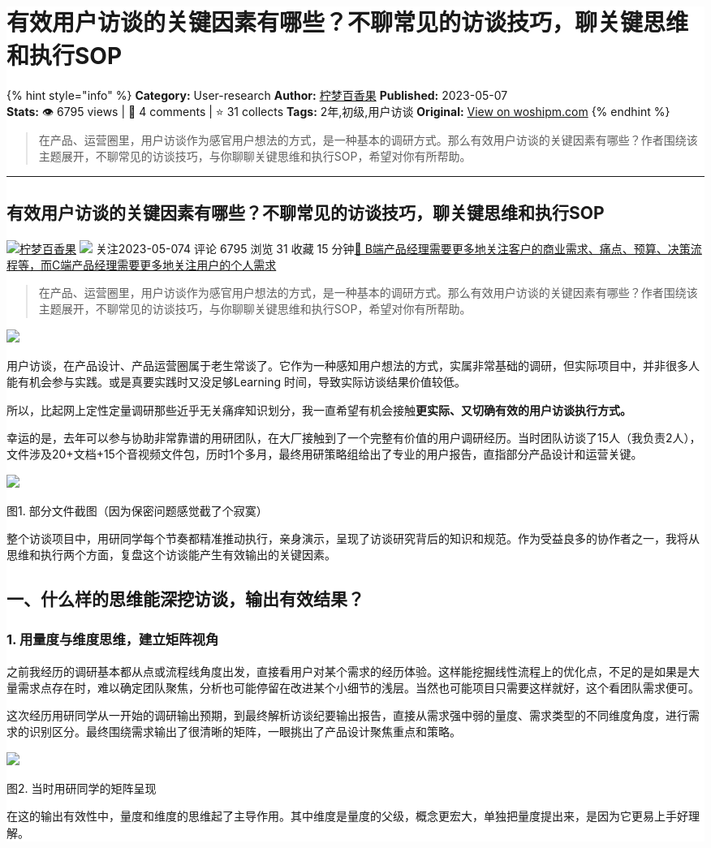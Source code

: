 # 有效用户访谈的关键因素有哪些？不聊常见的访谈技巧，聊关键思维和执行SOP
{% hint style="info" %}
**Category:** User-research
**Author:** [柠梦百香果](https://www.woshipm.com/u/263285)
**Published:** 2023-05-07  
**Stats:** 👁️ 6795 views | 💬 4 comments | ⭐ 31 collects
**Tags:** 2年,初级,用户访谈
**Original:** [View on woshipm.com](https://www.woshipm.com/user-research/5819247.html)
{% endhint %}
> 在产品、运营圈里，用户访谈作为感官用户想法的方式，是一种基本的调研方式。那么有效用户访谈的关键因素有哪些？作者围绕该主题展开，不聊常见的访谈技巧，与你聊聊关键思维和执行SOP，希望对你有所帮助。

---

## 有效用户访谈的关键因素有哪些？不聊常见的访谈技巧，聊关键思维和执行SOP

[![](https://static.woshipm.com/pmapp_avatar_20230419110857_8113.jpeg?imageView2/1/w/72/h/72/q/100)](https://www.woshipm.com/u/263285)[柠梦百香果](https://www.woshipm.com/u/263285) ![](https://static.woshipm.com/tag/1101_1@2x.png) 关注2023-05-074 评论 6795 浏览 31 收藏 15 分钟[🔗 B端产品经理需要更多地关注客户的商业需求、痛点、预算、决策流程等，而C端产品经理需要更多地关注用户的个人需求](https://ke.qidianla.com/courses/bcpm)

> 在产品、运营圈里，用户访谈作为感官用户想法的方式，是一种基本的调研方式。那么有效用户访谈的关键因素有哪些？作者围绕该主题展开，不聊常见的访谈技巧，与你聊聊关键思维和执行SOP，希望对你有所帮助。

![](https://image.woshipm.com/2023/04/13/8b7e302a-d9eb-11ed-a6e8-00163e0b5ff3.jpg)

用户访谈，在产品设计、产品运营圈属于老生常谈了。它作为一种感知用户想法的方式，实属非常基础的调研，但实际项目中，并非很多人能有机会参与实践。或是真要实践时又没足够Learning 时间，导致实际访谈结果价值较低。

所以，比起网上定性定量调研那些近乎无关痛痒知识划分，我一直希望有机会接触**更实际、又切确有效的用户访谈执行方式。**

幸运的是，去年可以参与协助非常靠谱的用研团队，在大厂接触到了一个完整有价值的用户调研经历。当时团队访谈了15人（我负责2人），文件涉及20+文档+15个音视频文件包，历时1个多月，最终用研策略组给出了专业的用户报告，直指部分产品设计和运营关键。

![](https://image.woshipm.com/2023/05/05/f172a3aa-eb31-11ed-ab77-00163e0b5ff3.jpg)

图1. 部分文件截图（因为保密问题感觉截了个寂寞）

整个访谈项目中，用研同学每个节奏都精准推动执行，亲身演示，呈现了访谈研究背后的知识和规范。作为受益良多的协作者之一，我将从思维和执行两个方面，复盘这个访谈能产生有效输出的关键因素。

## 一、什么样的思维能深挖访谈，输出有效结果？

### 1\. 用量度与维度思维，建立矩阵视角

之前我经历的调研基本都从点或流程线角度出发，直接看用户对某个需求的经历体验。这样能挖掘线性流程上的优化点，不足的是如果是大量需求点存在时，难以确定团队聚焦，分析也可能停留在改进某个小细节的浅层。当然也可能项目只需要这样就好，这个看团队需求便可。

这次经历用研同学从一开始的调研输出预期，到最终解析访谈纪要输出报告，直接从需求强中弱的量度、需求类型的不同维度角度，进行需求的识别区分。最终围绕需求输出了很清晰的矩阵，一眼挑出了产品设计聚焦重点和策略。

![](https://image.woshipm.com/2023/05/05/f7f79122-eb31-11ed-85c6-00163e0b5ff3.jpg)

图2. 当时用研同学的矩阵呈现

在这的输出有效性中，量度和维度的思维起了主导作用。其中维度是量度的父级，概念更宏大，单独把量度提出来，是因为它更易上手好理解。

